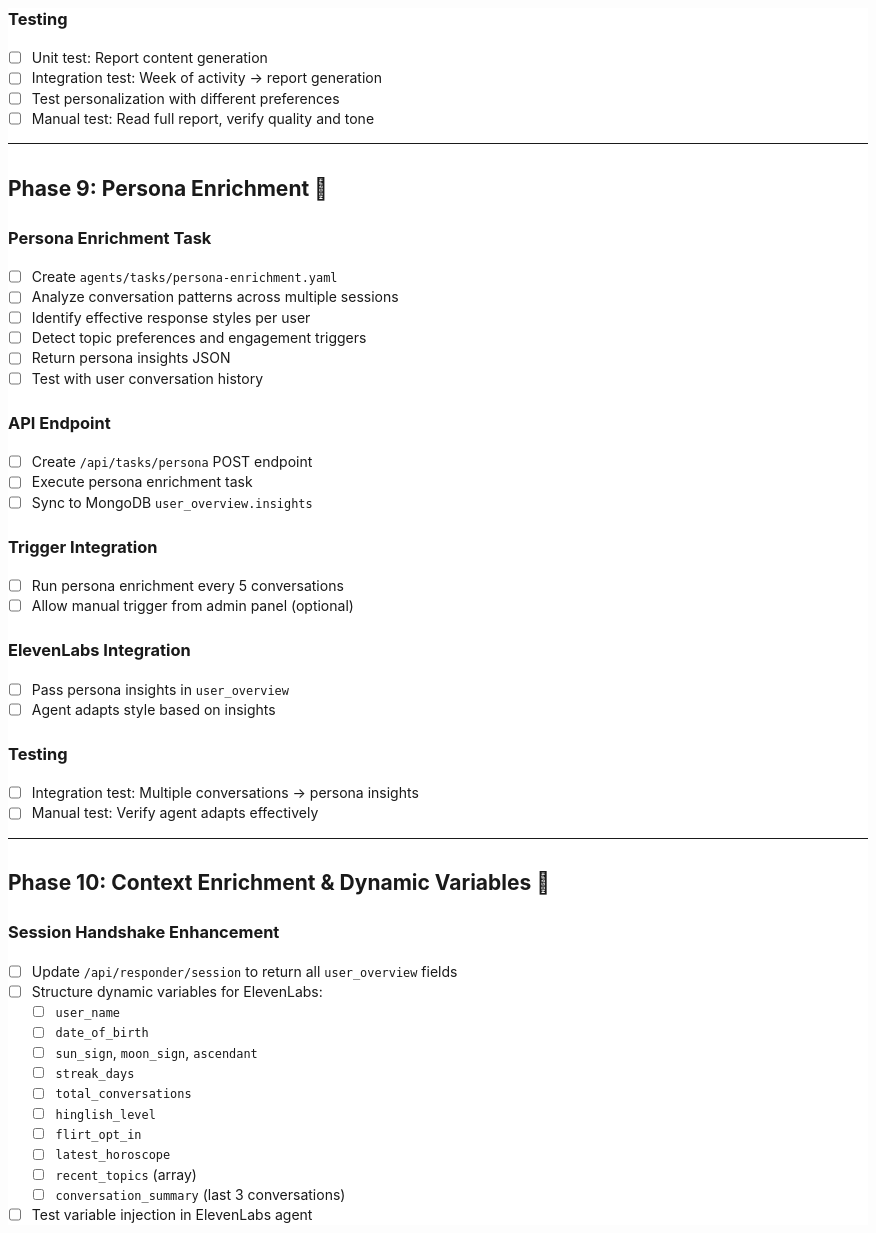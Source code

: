 ### Testing
- [ ] Unit test: Report content generation
- [ ] Integration test: Week of activity → report generation
- [ ] Test personalization with different preferences
- [ ] Manual test: Read full report, verify quality and tone

---

## Phase 9: Persona Enrichment 📅

### Persona Enrichment Task
- [ ] Create `agents/tasks/persona-enrichment.yaml`
- [ ] Analyze conversation patterns across multiple sessions
- [ ] Identify effective response styles per user
- [ ] Detect topic preferences and engagement triggers
- [ ] Return persona insights JSON
- [ ] Test with user conversation history

### API Endpoint
- [ ] Create `/api/tasks/persona` POST endpoint
- [ ] Execute persona enrichment task
- [ ] Sync to MongoDB `user_overview.insights`

### Trigger Integration
- [ ] Run persona enrichment every 5 conversations
- [ ] Allow manual trigger from admin panel (optional)

### ElevenLabs Integration
- [ ] Pass persona insights in `user_overview`
- [ ] Agent adapts style based on insights

### Testing
- [ ] Integration test: Multiple conversations → persona insights
- [ ] Manual test: Verify agent adapts effectively

---

## Phase 10: Context Enrichment & Dynamic Variables 📅

### Session Handshake Enhancement
- [ ] Update `/api/responder/session` to return all `user_overview` fields
- [ ] Structure dynamic variables for ElevenLabs:
  - [ ] `user_name`
  - [ ] `date_of_birth`
  - [ ] `sun_sign`, `moon_sign`, `ascendant`
  - [ ] `streak_days`
  - [ ] `total_conversations`
  - [ ] `hinglish_level`
  - [ ] `flirt_opt_in`
  - [ ] `latest_horoscope`
  - [ ] `recent_topics` (array)
  - [ ] `conversation_summary` (last 3 conversations)
- [ ] Test variable injection in ElevenLabs agent

